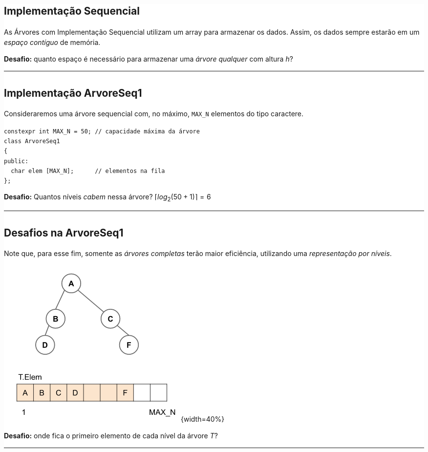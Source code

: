 
## Implementação Sequencial

As Árvores com Implementação Sequencial utilizam um array para armazenar os dados.
Assim, os dados sempre estarão em um *espaço contíguo* de memória.

**Desafio:** quanto espaço é necessário para armazenar uma *árvore qualquer* com altura $h$?

-------

## Implementação ArvoreSeq1

Consideraremos uma árvore sequencial com, no máximo, `MAX_N` elementos do tipo caractere.

```{.cpp}
constexpr int MAX_N = 50; // capacidade máxima da árvore
class ArvoreSeq1
{
public:
  char elem [MAX_N];      // elementos na fila
};
```

**Desafio:** Quantos níveis *cabem* nessa árvore? $\lceil log_2(50+1) \rceil = 6$

------

## Desafios na ArvoreSeq1

Note que, para esse fim, somente as *árvores completas* terão maior eficiência, utilizando uma *representação por níveis*.

![Representação por Níveis. Crédito: Fabiano Oliveira](2020-09-30-15-36-02.png){width=40%}

**Desafio:** onde fica o primeiro elemento de cada nível da árvore $T$?

--------


[^1]: [Knuth97] Donald E. Knuth, The Art of Computer Programming, Addison-Wesley, volumes 1 and 2, 2nd edition, 1997. 